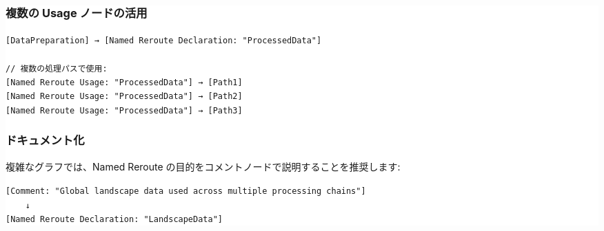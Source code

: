 ### 複数の Usage ノードの活用

```
[DataPreparation] → [Named Reroute Declaration: "ProcessedData"]

// 複数の処理パスで使用:
[Named Reroute Usage: "ProcessedData"] → [Path1]
[Named Reroute Usage: "ProcessedData"] → [Path2]
[Named Reroute Usage: "ProcessedData"] → [Path3]
```

### ドキュメント化

複雑なグラフでは、Named Reroute の目的をコメントノードで説明することを推奨します:

```
[Comment: "Global landscape data used across multiple processing chains"]
    ↓
[Named Reroute Declaration: "LandscapeData"]
```
